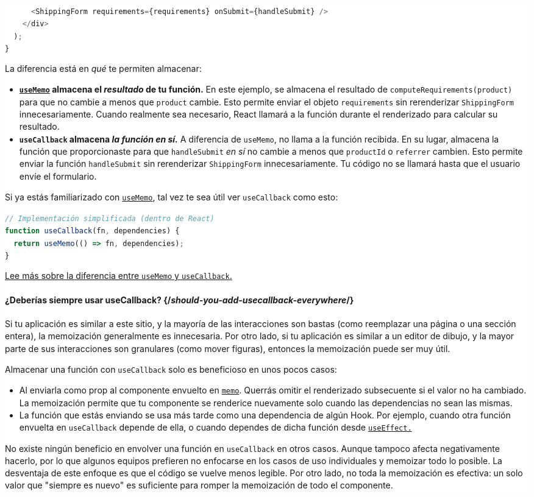 ```js {6-8,10-15,19}
      <ShippingForm requirements={requirements} onSubmit={handleSubmit} />
    </div>
  );
}
```

La diferencia está en *qué* te permiten almacenar:

* **[`useMemo`](/reference/react/useMemo) almacena el *resultado* de tu función.** En este ejemplo, se almacena el resultado de `computeRequirements(product)` para que no cambie a menos que `product` cambie. Esto permite enviar el objeto `requirements` sin rerenderizar `ShippingForm` innecesariamente. Cuando realmente sea necesario, React llamará a la función durante el renderizado para calcular su resultado.
* **`useCallback` almacena *la función en sí.*** A diferencia de `useMemo`, no llama a la función recibida. En su lugar, almacena la función que proporcionaste para que `handleSubmit` *en sí* no cambie a menos que `productId` o `referrer` cambien. Esto permite enviar la función `handleSubmit` sin rerenderizar `ShippingForm` innecesariamente. Tu código no se llamará hasta que el usuario envíe el formulario.

Si ya estás familiarizado con [`useMemo`](/reference/react/useMemo), tal vez te sea útil ver `useCallback` como esto:

```js
// Implementación simplificada (dentro de React)
function useCallback(fn, dependencies) {
  return useMemo(() => fn, dependencies);
}
```

[Lee más sobre la diferencia entre `useMemo` y `useCallback`.](/reference/react/useMemo#memoizing-a-function)

</DeepDive>

<DeepDive>

#### ¿Deberías siempre usar useCallback? {/*should-you-add-usecallback-everywhere*/}

Si tu aplicación es similar a este sitio, y la mayoría de las interacciones son bastas (como reemplazar una página o una sección entera), la memoización generalmente es innecesaria. Por otro lado, si tu aplicación es similar a un editor de dibujo, y la mayor parte de sus interacciones son granulares (como mover figuras), entonces la memoización puede ser muy útil.

Almacenar una función con `useCallback` solo es beneficioso en unos pocos casos:

- Al enviarla como prop al componente envuelto en [`memo`](/reference/react/memo). Querrás omitir el renderizado subsecuente si el valor no ha cambiado. La memoización permite que tu componente se renderice nuevamente solo cuando las dependencias no sean las mismas.
- La función que estás enviando se usa más tarde como una dependencia de algún Hook. Por ejemplo, cuando otra función envuelta en `useCallback` depende de ella, o cuando dependes de dicha función desde [`useEffect.`](/reference/react/useEffect)

No existe ningún beneficio en envolver una función en `useCallback` en otros casos. Aunque tampoco afecta negativamente hacerlo, por lo que algunos equipos prefieren no enfocarse en los casos de uso individuales y memoizar todo lo posible. La desventaja de este enfoque es que el código se vuelve menos legible. Por otro lado, no toda la memoización es efectiva: un solo valor que "siempre es nuevo" es suficiente para romper la memoización de todo el componente.
